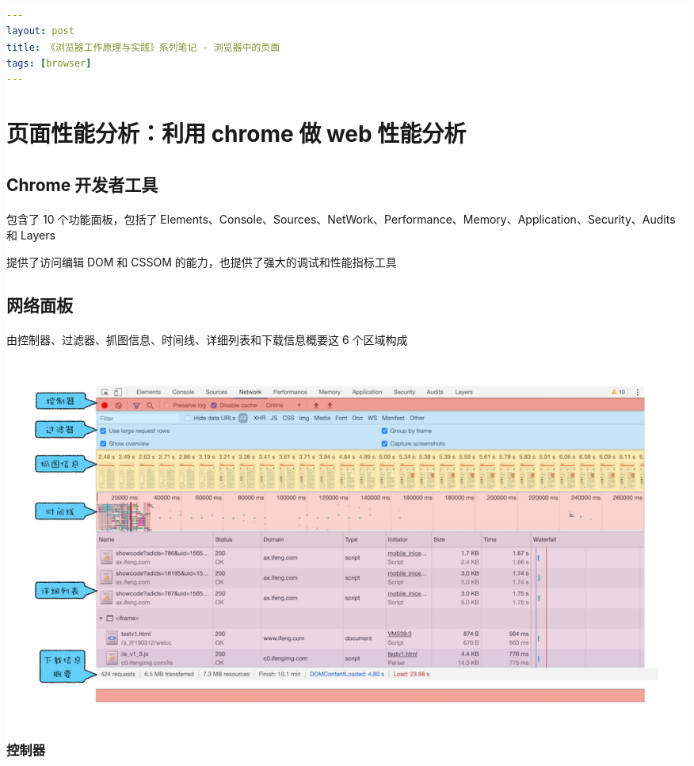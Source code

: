 ```yaml
---
layout: post
title: 《浏览器工作原理与实践》系列笔记 - 浏览器中的页面
tags: [browser]
---
```


# 页面性能分析：利用 chrome 做 web 性能分析

## Chrome 开发者工具

包含了 10 个功能面板，包括了 Elements、Console、Sources、NetWork、Performance、Memory、Application、Security、Audits 和 Layers

提供了访问编辑 DOM 和 CSSOM 的能力，也提供了强大的调试和性能指标工具

## 网络面板

由控制器、过滤器、抓图信息、时间线、详细列表和下载信息概要这 6 个区域构成

![](/img/posts/browser/page/1.png)

### 控制器
